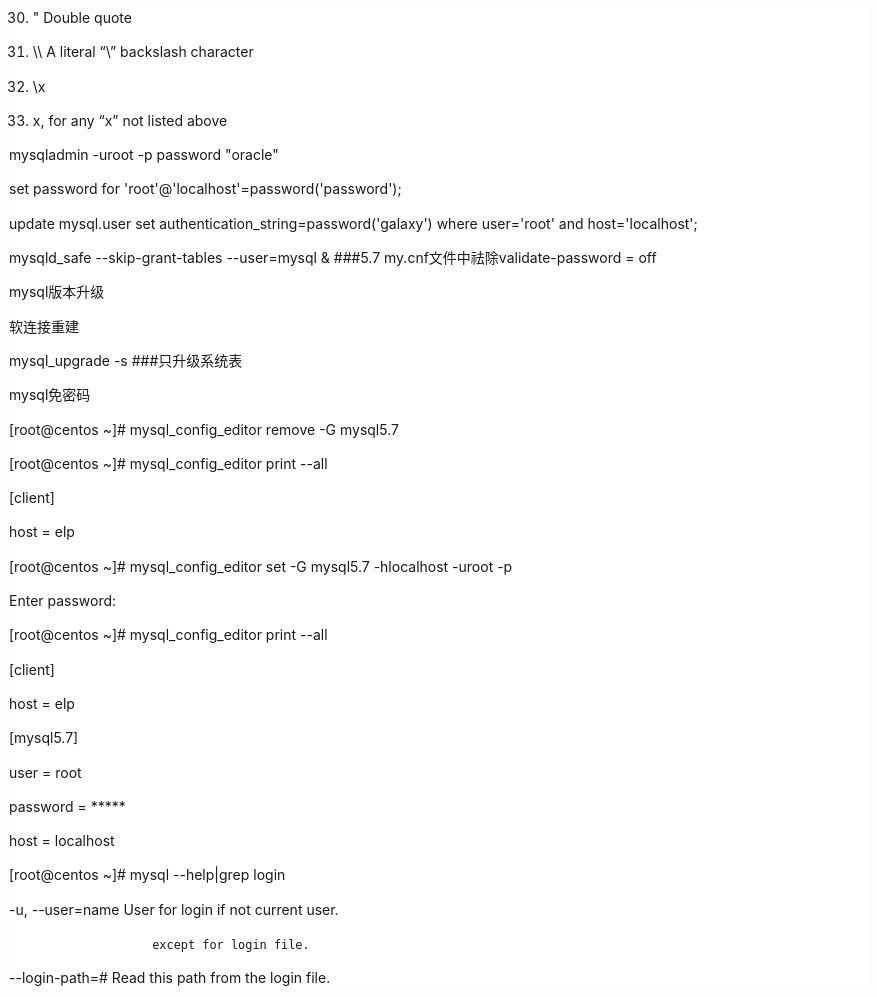   30. \"  Double quote  

  31. \\\  A literal “\” backslash character  

  32. \x    

  33. x, for any “x” not listed above  

  

mysqladmin  -uroot -p password "oracle"  

set password for 'root'@'localhost'=password('password');

update mysql.user set authentication_string=password('galaxy') where
user='root' and host='localhost';

mysqld_safe  \--skip-grant-tables --user=mysql &
###5.7 my.cnf文件中祛除validate-password = off

  

  

mysql版本升级

软连接重建

mysql_upgrade -s     ###只升级系统表

  

mysql免密码

[root@centos ~]# mysql_config_editor remove -G mysql5.7

[root@centos ~]# mysql_config_editor print --all

[client]

host = elp

[root@centos ~]# mysql_config_editor set -G mysql5.7 -hlocalhost -uroot -p  

Enter password:

[root@centos ~]# mysql_config_editor print --all

[client]

host = elp

[mysql5.7]

user = root

password = *****

host = localhost

[root@centos ~]# mysql --help|grep login

  -u, --user=name     User for login if not current user.

                        except for login file.

\--login-path=#          Read this path from the login file.


  [warehouse]: 10
[connection]: 10
